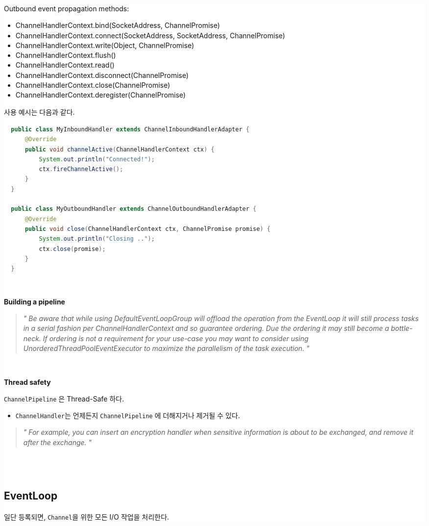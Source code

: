 Outbound event propagation methods:

- ChannelHandlerContext.bind(SocketAddress, ChannelPromise)
- ChannelHandlerContext.connect(SocketAddress, SocketAddress, ChannelPromise)
- ChannelHandlerContext.write(Object, ChannelPromise)
- ChannelHandlerContext.flush()
- ChannelHandlerContext.read()
- ChannelHandlerContext.disconnect(ChannelPromise)
- ChannelHandlerContext.close(ChannelPromise)
- ChannelHandlerContext.deregister(ChannelPromise)

사용 예시는 다음과 같다.

```java
  public class MyInboundHandler extends ChannelInboundHandlerAdapter {
      @Override
      public void channelActive(ChannelHandlerContext ctx) {
          System.out.println("Connected!");
          ctx.fireChannelActive();
      }
  }
 
  public class MyOutboundHandler extends ChannelOutboundHandlerAdapter {
      @Override
      public void close(ChannelHandlerContext ctx, ChannelPromise promise) {
          System.out.println("Closing ..");
          ctx.close(promise);
      }
  }
```

<br>

**Building a pipeline**

> *" Be aware that while using DefaultEventLoopGroup will offload the operation from the EventLoop it will still process tasks in a serial fashion per ChannelHandlerContext and so guarantee ordering. Due the ordering it may still become a bottle-neck. If ordering is not a requirement for your use-case you may want to consider using UnorderedThreadPoolEventExecutor to maximize the parallelism of the task execution. "*

<br>

**Thread safety**

`ChannelPipeline` 은 Thread-Safe 하다.

- `ChannelHandler`는 언제든지 `ChannelPipeline` 에 더해지거나 제거될 수 있다.

> *" For example, you can insert an encryption handler when sensitive information is about to be exchanged, and remove it after the exchange. "*

<br><br>

## EventLoop

일단 등록되면, `Channel`을 위한 모든 I/O 작업을 처리한다.
